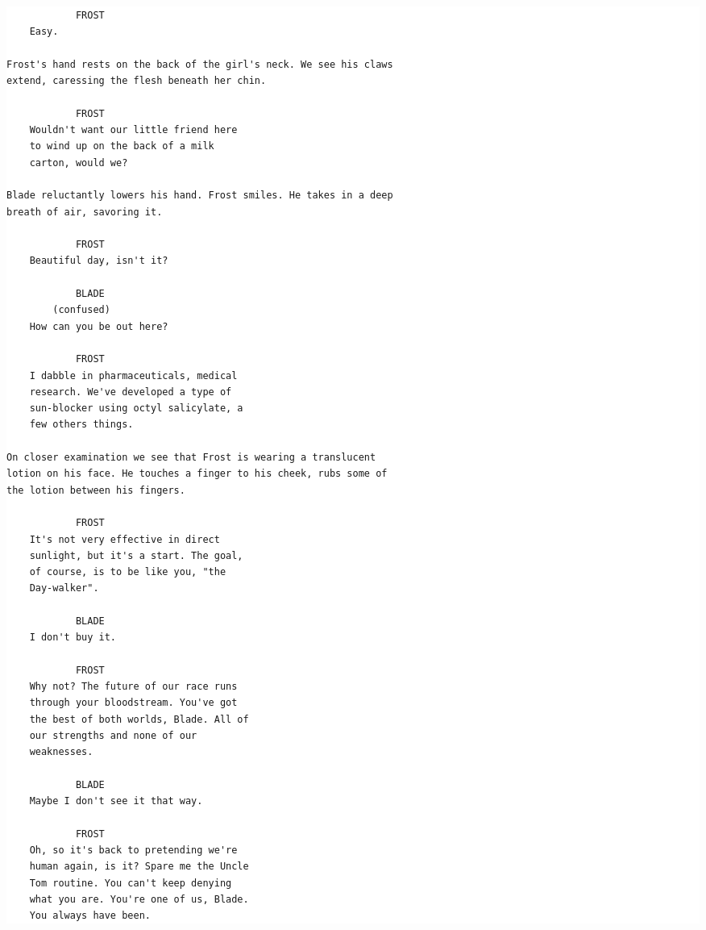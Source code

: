 				FROST
		Easy.

	Frost's hand rests on the back of the girl's neck. We see his claws
	extend, caressing the flesh beneath her chin.

				FROST
		Wouldn't want our little friend here 
		to wind up on the back of a milk 
		carton, would we? 

	Blade reluctantly lowers his hand. Frost smiles. He takes in a deep
	breath of air, savoring it. 

				FROST
		Beautiful day, isn't it? 

				BLADE
			(confused)
		How can you be out here?

				FROST
		I dabble in pharmaceuticals, medical 
		research. We've developed a type of 
		sun-blocker using octyl salicylate, a 
		few others things. 

	On closer examination we see that Frost is wearing a translucent
	lotion on his face. He touches a finger to his cheek, rubs some of
	the lotion between his fingers.

				FROST
		It's not very effective in direct 
		sunlight, but it's a start. The goal, 
		of course, is to be like you, "the 
		Day-walker". 

				BLADE
		I don't buy it.

				FROST
		Why not? The future of our race runs 
		through your bloodstream. You've got 
		the best of both worlds, Blade. All of 
		our strengths and none of our 
		weaknesses.

				BLADE
		Maybe I don't see it that way.

				FROST
		Oh, so it's back to pretending we're 
		human again, is it? Spare me the Uncle 
		Tom routine. You can't keep denying 
		what you are. You're one of us, Blade. 
		You always have been.
